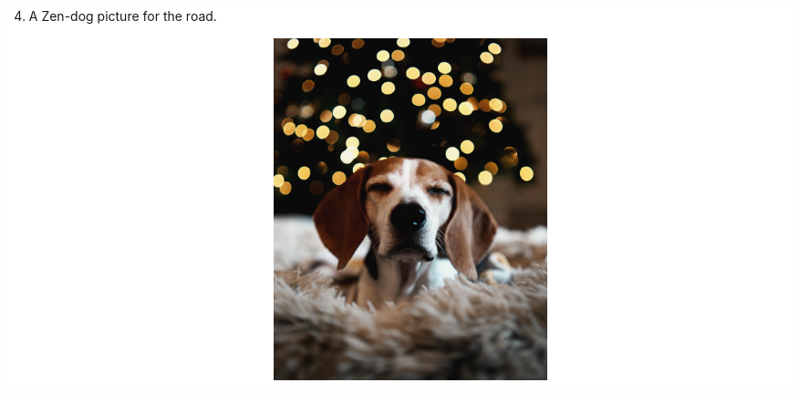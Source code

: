 4. A Zen-dog picture for the road.<br> <p align="center"><img src="images/Peaceful_dog.jpeg" width="300"></p>
